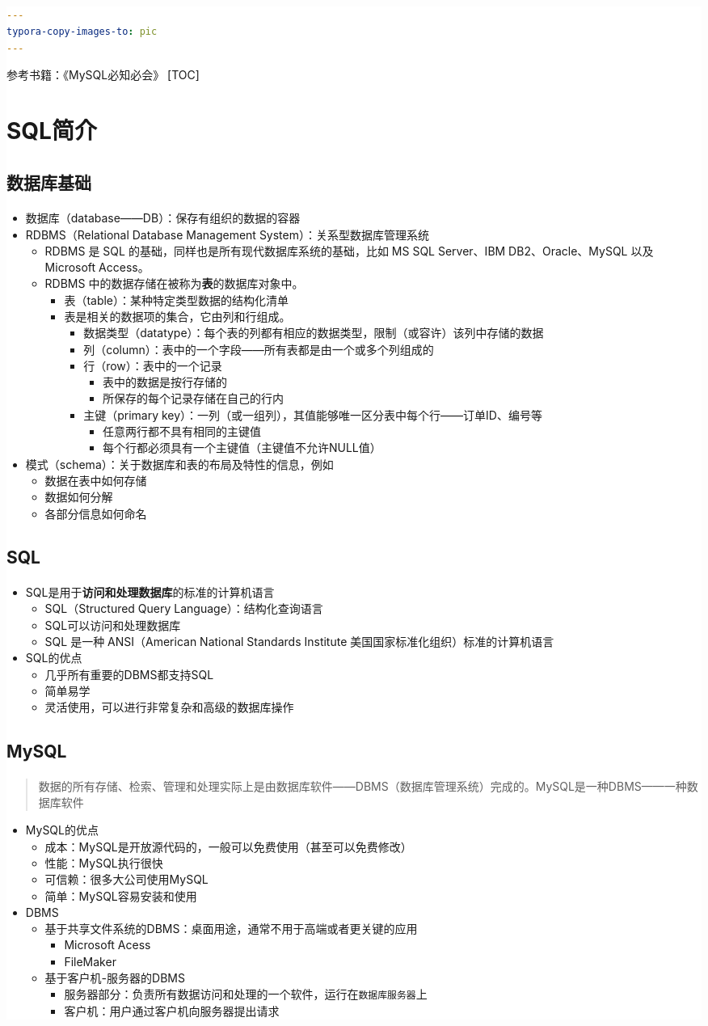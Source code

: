 ```yaml
---
typora-copy-images-to: pic
---
```

参考书籍：《MySQL必知必会》
[TOC]

# SQL简介

## 数据库基础

- 数据库（database——DB）：保存有组织的数据的容器
- RDBMS（Relational Database Management System）：关系型数据库管理系统
  - RDBMS 是 SQL 的基础，同样也是所有现代数据库系统的基础，比如 MS SQL Server、IBM DB2、Oracle、MySQL 以及 Microsoft Access。
  - RDBMS 中的数据存储在被称为**表**的数据库对象中。
    - 表（table）：某种特定类型数据的结构化清单
    - 表是相关的数据项的集合，它由列和行组成。
      - 数据类型（datatype）：每个表的列都有相应的数据类型，限制（或容许）该列中存储的数据
      - 列（column）：表中的一个字段——所有表都是由一个或多个列组成的
      - 行（row）：表中的一个记录
        - 表中的数据是按行存储的
        - 所保存的每个记录存储在自己的行内
      - 主键（primary key）：一列（或一组列），其值能够唯一区分表中每个行——订单ID、编号等
        - 任意两行都不具有相同的主键值
        - 每个行都必须具有一个主键值（主键值不允许NULL值）
- 模式（schema）：关于数据库和表的布局及特性的信息，例如
  - 数据在表中如何存储
  - 数据如何分解
  - 各部分信息如何命名

## SQL

- SQL是用于**访问和处理数据库**的标准的计算机语言
  - SQL（Structured Query Language）：结构化查询语言
  - SQL可以访问和处理数据库
  - SQL 是一种 ANSI（American National Standards Institute 美国国家标准化组织）标准的计算机语言
- SQL的优点
  - 几乎所有重要的DBMS都支持SQL
  - 简单易学
  - 灵活使用，可以进行非常复杂和高级的数据库操作

## MySQL

> 数据的所有存储、检索、管理和处理实际上是由数据库软件——DBMS（数据库管理系统）完成的。MySQL是一种DBMS——一种数据库软件

* MySQL的优点
  * 成本：MySQL是开放源代码的，一般可以免费使用（甚至可以免费修改）
  * 性能：MySQL执行很快
  * 可信赖：很多大公司使用MySQL
  * 简单：MySQL容易安装和使用
* DBMS
  * 基于共享文件系统的DBMS：桌面用途，通常不用于高端或者更关键的应用
    * Microsoft Acess
    * FileMaker
  * 基于客户机-服务器的DBMS
    * 服务器部分：负责所有数据访问和处理的一个软件，运行在`数据库服务器`上
    * 客户机：用户通过客户机向服务器提出请求
